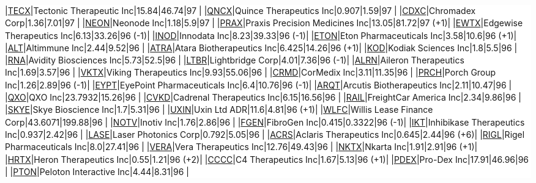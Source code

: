 |[TECX](https://finance.yahoo.com/quote/TECX/)|Tectonic Therapeutic Inc|15.84|46.74|97 |
|[QNCX](https://finance.yahoo.com/quote/QNCX/)|Quince Therapeutics Inc|0.907|1.59|97 |
|[CDXC](https://finance.yahoo.com/quote/CDXC/)|Chromadex Corp|1.36|7.01|97 |
|[NEON](https://finance.yahoo.com/quote/NEON/)|Neonode Inc|1.18|5.9|97 |
|[PRAX](https://finance.yahoo.com/quote/PRAX/)|Praxis Precision Medicines Inc|13.05|81.72|97 (+1)|
|[EWTX](https://finance.yahoo.com/quote/EWTX/)|Edgewise Therapeutics Inc|6.13|33.26|96 (-1)|
|[INOD](https://finance.yahoo.com/quote/INOD/)|Innodata Inc|8.23|39.33|96 (-1)|
|[ETON](https://finance.yahoo.com/quote/ETON/)|Eton Pharmaceuticals Inc|3.58|10.6|96 (+1)|
|[ALT](https://finance.yahoo.com/quote/ALT/)|Altimmune Inc|2.44|9.52|96 |
|[ATRA](https://finance.yahoo.com/quote/ATRA/)|Atara Biotherapeutics Inc|6.425|14.26|96 (+1)|
|[KOD](https://finance.yahoo.com/quote/KOD/)|Kodiak Sciences Inc|1.8|5.5|96 |
|[RNA](https://finance.yahoo.com/quote/RNA/)|Avidity Biosciences Inc|5.73|52.5|96 |
|[LTBR](https://finance.yahoo.com/quote/LTBR/)|Lightbridge Corp|4.01|7.36|96 (-1)|
|[ALRN](https://finance.yahoo.com/quote/ALRN/)|Aileron Therapeutics Inc|1.69|3.57|96 |
|[VKTX](https://finance.yahoo.com/quote/VKTX/)|Viking Therapeutics Inc|9.93|55.06|96 |
|[CRMD](https://finance.yahoo.com/quote/CRMD/)|CorMedix Inc|3.11|11.35|96 |
|[PRCH](https://finance.yahoo.com/quote/PRCH/)|Porch Group Inc|1.26|2.89|96 (-1)|
|[EYPT](https://finance.yahoo.com/quote/EYPT/)|EyePoint Pharmaceuticals Inc|6.4|10.76|96 (-1)|
|[ARQT](https://finance.yahoo.com/quote/ARQT/)|Arcutis Biotherapeutics Inc|2.11|10.47|96 |
|[QXO](https://finance.yahoo.com/quote/QXO/)|QXO Inc|23.7932|15.26|96 |
|[CVKD](https://finance.yahoo.com/quote/CVKD/)|Cadrenal Therapeutics Inc|6.15|16.56|96 |
|[RAIL](https://finance.yahoo.com/quote/RAIL/)|FreightCar America Inc|2.34|9.86|96 |
|[SKYE](https://finance.yahoo.com/quote/SKYE/)|Skye Bioscience Inc|1.7|5.31|96 |
|[UXIN](https://finance.yahoo.com/quote/UXIN/)|Uxin Ltd ADR|11.6|4.81|96 (+1)|
|[WLFC](https://finance.yahoo.com/quote/WLFC/)|Willis Lease Finance Corp|43.6071|199.88|96 |
|[NOTV](https://finance.yahoo.com/quote/NOTV/)|Inotiv Inc|1.76|2.86|96 |
|[FGEN](https://finance.yahoo.com/quote/FGEN/)|FibroGen Inc|0.415|0.3322|96 (-1)|
|[IKT](https://finance.yahoo.com/quote/IKT/)|Inhibikase Therapeutics Inc|0.937|2.42|96 |
|[LASE](https://finance.yahoo.com/quote/LASE/)|Laser Photonics Corp|0.792|5.05|96 |
|[ACRS](https://finance.yahoo.com/quote/ACRS/)|Aclaris Therapeutics Inc|0.645|2.44|96 (+6)|
|[RIGL](https://finance.yahoo.com/quote/RIGL/)|Rigel Pharmaceuticals Inc|8.0|27.41|96 |
|[VERA](https://finance.yahoo.com/quote/VERA/)|Vera Therapeutics Inc|12.76|49.43|96 |
|[NKTX](https://finance.yahoo.com/quote/NKTX/)|Nkarta Inc|1.91|2.91|96 (+1)|
|[HRTX](https://finance.yahoo.com/quote/HRTX/)|Heron Therapeutics Inc|0.55|1.21|96 (+2)|
|[CCCC](https://finance.yahoo.com/quote/CCCC/)|C4 Therapeutics Inc|1.67|5.13|96 (+1)|
|[PDEX](https://finance.yahoo.com/quote/PDEX/)|Pro-Dex Inc|17.91|46.96|96 |
|[PTON](https://finance.yahoo.com/quote/PTON/)|Peloton Interactive Inc|4.44|8.31|96 |